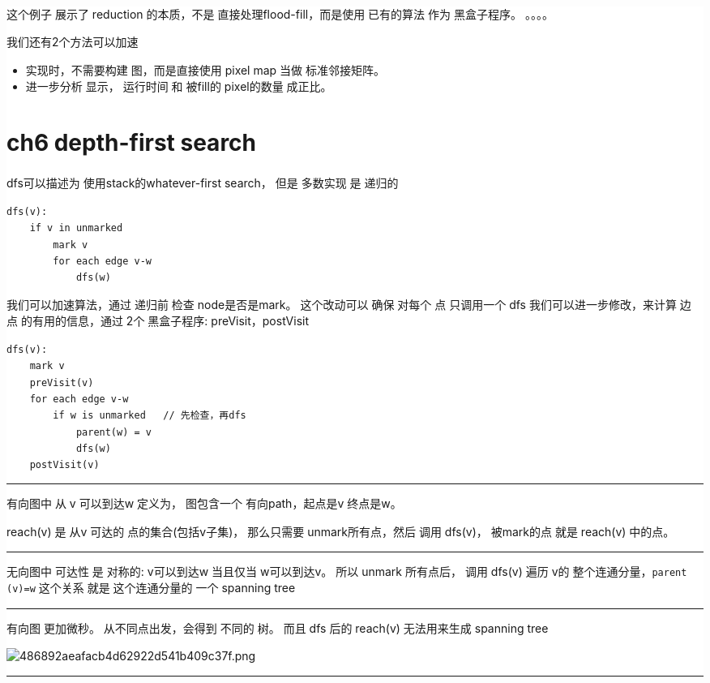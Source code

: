 这个例子 展示了 reduction 的本质，不是 直接处理flood-fill，而是使用 已有的算法 作为 黑盒子程序。 。。。。

我们还有2个方法可以加速
- 实现时，不需要构建 图，而是直接使用 pixel map 当做 标准邻接矩阵。
- 进一步分析 显示， 运行时间 和 被fill的 pixel的数量 成正比。



# ch6 depth-first search

dfs可以描述为 使用stack的whatever-first search， 但是 多数实现 是 递归的

```
dfs(v):
    if v in unmarked
        mark v
        for each edge v-w
            dfs(w)
```

我们可以加速算法，通过 递归前 检查 node是否是mark。 这个改动可以 确保 对每个 点 只调用一个 dfs
我们可以进一步修改，来计算 边 点 的有用的信息，通过 2个 黑盒子程序: preVisit，postVisit

```
dfs(v):
    mark v
    preVisit(v)
    for each edge v-w
        if w is unmarked   // 先检查，再dfs
            parent(w) = v
            dfs(w)
    postVisit(v)
```


---

有向图中 从 v 可以到达w 定义为， 图包含一个 有向path，起点是v 终点是w。

reach(v) 是 从v 可达的 点的集合(包括v子集)， 那么只需要 unmark所有点，然后 调用 dfs(v)， 被mark的点 就是 reach(v) 中的点。

---

无向图中 可达性 是 对称的: v可以到达w  当且仅当 w可以到达v。
所以 unmark 所有点后， 调用 dfs(v) 遍历 v的 整个连通分量，`parent(v)=w` 这个关系 就是 这个连通分量的 一个 spanning tree

---

有向图 更加微秒。
从不同点出发，会得到 不同的 树。
而且 dfs 后的 reach(v) 无法用来生成 spanning tree


![486892aeafacb4d62922d541b409c37f.png](../_resources/486892aeafacb4d62922d541b409c37f.png)


---
